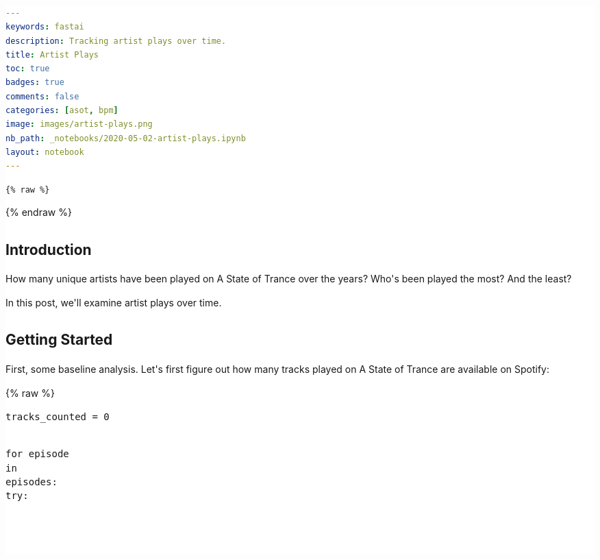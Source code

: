 ```yaml
---
keywords: fastai
description: Tracking artist plays over time.
title: Artist Plays
toc: true 
badges: true
comments: false
categories: [asot, bpm]
image: images/artist-plays.png
nb_path: _notebooks/2020-05-02-artist-plays.ipynb
layout: notebook
---
```




<div class="container" id="notebook-container">
        
    {% raw %}
    
<div class="cell border-box-sizing code_cell rendered">

</div>
    {% endraw %}

<div class="cell border-box-sizing text_cell rendered"><div class="inner_cell">
<div class="text_cell_render border-box-sizing rendered_html">
<h2 id="Introduction">Introduction<a class="anchor-link" href="#Introduction"> </a></h2>
</div>
</div>
</div>
<div class="cell border-box-sizing text_cell rendered"><div class="inner_cell">
<div class="text_cell_render border-box-sizing rendered_html">
<p>How many unique artists have been played on A State of Trance over the years? Who's been played the most? And the least?</p>
<p>In this post, we'll examine artist plays over time.</p>

</div>
</div>
</div>
<div class="cell border-box-sizing text_cell rendered"><div class="inner_cell">
<div class="text_cell_render border-box-sizing rendered_html">
<h2 id="Getting-Started">Getting Started<a class="anchor-link" href="#Getting-Started"> </a></h2>
</div>
</div>
</div>
<div class="cell border-box-sizing text_cell rendered"><div class="inner_cell">
<div class="text_cell_render border-box-sizing rendered_html">
<p>First, some baseline analysis. Let's first figure out how many tracks played on A State of Trance are available on Spotify:</p>

</div>
</div>
</div>
    {% raw %}
    
<div class="cell border-box-sizing code_cell rendered">
<div class="input">

<div class="inner_cell">
    <div class="input_area">
<div class=" highlight hl-ipython3"><pre><span></span><span class="n">tracks_counted</span> <span class="o">=</span> <span class="mi">0</span>

<span class="k">for</span> <span class="n">episode</span> <span class="ow">in</span> <span class="n">episodes</span><span class="p">:</span>
    <span class="k">try</span><span class="p">:</span>